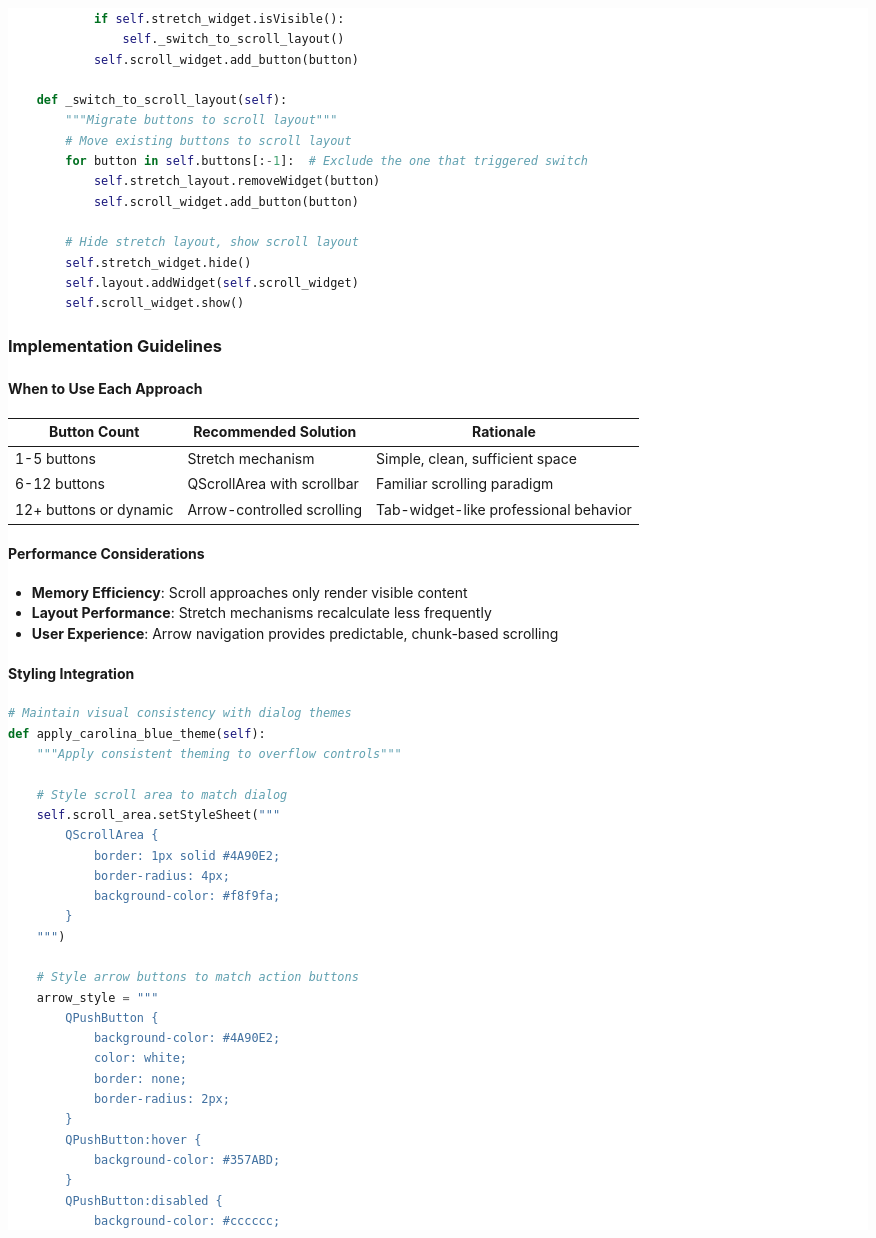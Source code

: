 ```python
            if self.stretch_widget.isVisible():
                self._switch_to_scroll_layout()
            self.scroll_widget.add_button(button)
            
    def _switch_to_scroll_layout(self):
        """Migrate buttons to scroll layout"""
        # Move existing buttons to scroll layout
        for button in self.buttons[:-1]:  # Exclude the one that triggered switch
            self.stretch_layout.removeWidget(button)
            self.scroll_widget.add_button(button)
            
        # Hide stretch layout, show scroll layout
        self.stretch_widget.hide()
        self.layout.addWidget(self.scroll_widget)
        self.scroll_widget.show()
```

### Implementation Guidelines

#### When to Use Each Approach

| Button Count | Recommended Solution | Rationale |
|--------------|---------------------|-----------|
| 1-5 buttons | Stretch mechanism | Simple, clean, sufficient space |
| 6-12 buttons | QScrollArea with scrollbar | Familiar scrolling paradigm |
| 12+ buttons or dynamic | Arrow-controlled scrolling | Tab-widget-like professional behavior |

#### Performance Considerations

- **Memory Efficiency**: Scroll approaches only render visible content
- **Layout Performance**: Stretch mechanisms recalculate less frequently
- **User Experience**: Arrow navigation provides predictable, chunk-based scrolling

#### Styling Integration

```python
# Maintain visual consistency with dialog themes
def apply_carolina_blue_theme(self):
    """Apply consistent theming to overflow controls"""
    
    # Style scroll area to match dialog
    self.scroll_area.setStyleSheet("""
        QScrollArea {
            border: 1px solid #4A90E2;
            border-radius: 4px;
            background-color: #f8f9fa;
        }
    """)
    
    # Style arrow buttons to match action buttons
    arrow_style = """
        QPushButton {
            background-color: #4A90E2;
            color: white;
            border: none;
            border-radius: 2px;
        }
        QPushButton:hover {
            background-color: #357ABD;
        }
        QPushButton:disabled {
            background-color: #cccccc;
```